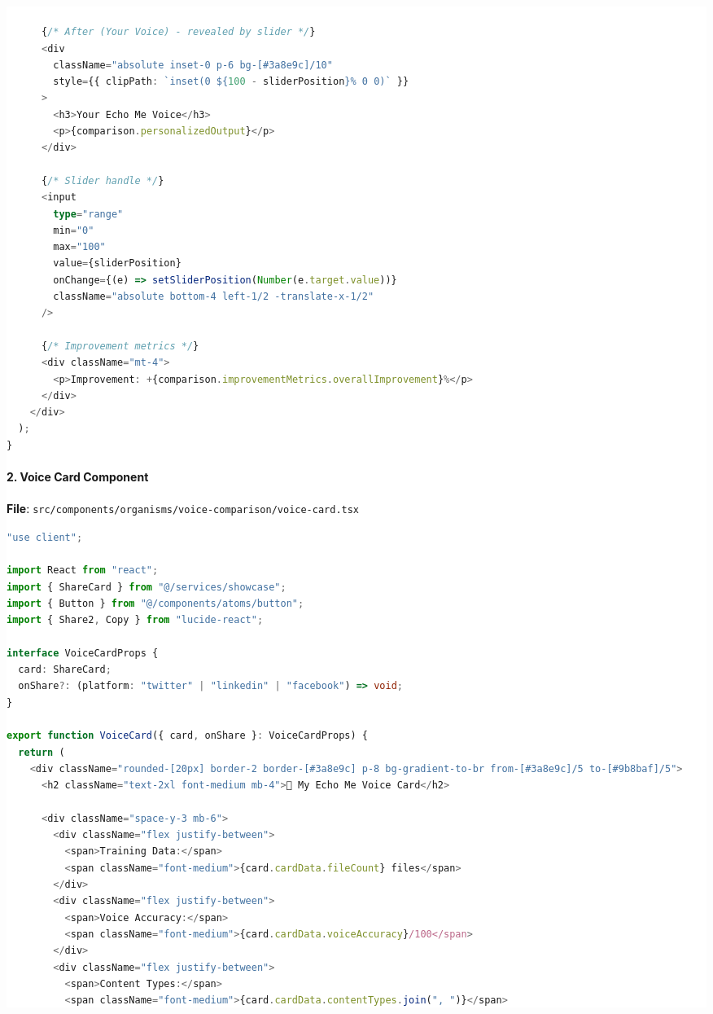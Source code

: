 ```typescript

      {/* After (Your Voice) - revealed by slider */}
      <div
        className="absolute inset-0 p-6 bg-[#3a8e9c]/10"
        style={{ clipPath: `inset(0 ${100 - sliderPosition}% 0 0)` }}
      >
        <h3>Your Echo Me Voice</h3>
        <p>{comparison.personalizedOutput}</p>
      </div>

      {/* Slider handle */}
      <input
        type="range"
        min="0"
        max="100"
        value={sliderPosition}
        onChange={(e) => setSliderPosition(Number(e.target.value))}
        className="absolute bottom-4 left-1/2 -translate-x-1/2"
      />

      {/* Improvement metrics */}
      <div className="mt-4">
        <p>Improvement: +{comparison.improvementMetrics.overallImprovement}%</p>
      </div>
    </div>
  );
}
```

#### 2. Voice Card Component

**File**: `src/components/organisms/voice-comparison/voice-card.tsx`

```typescript
"use client";

import React from "react";
import { ShareCard } from "@/services/showcase";
import { Button } from "@/components/atoms/button";
import { Share2, Copy } from "lucide-react";

interface VoiceCardProps {
  card: ShareCard;
  onShare?: (platform: "twitter" | "linkedin" | "facebook") => void;
}

export function VoiceCard({ card, onShare }: VoiceCardProps) {
  return (
    <div className="rounded-[20px] border-2 border-[#3a8e9c] p-8 bg-gradient-to-br from-[#3a8e9c]/5 to-[#9b8baf]/5">
      <h2 className="text-2xl font-medium mb-4">🎯 My Echo Me Voice Card</h2>

      <div className="space-y-3 mb-6">
        <div className="flex justify-between">
          <span>Training Data:</span>
          <span className="font-medium">{card.cardData.fileCount} files</span>
        </div>
        <div className="flex justify-between">
          <span>Voice Accuracy:</span>
          <span className="font-medium">{card.cardData.voiceAccuracy}/100</span>
        </div>
        <div className="flex justify-between">
          <span>Content Types:</span>
          <span className="font-medium">{card.cardData.contentTypes.join(", ")}</span>
```